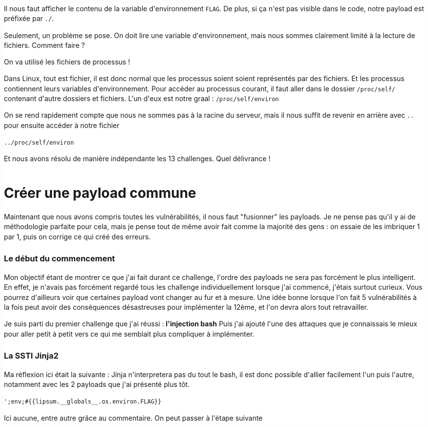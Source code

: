 Il nous faut afficher le contenu de la variable d'environnement `FLAG`.
De plus, si ça n'est pas visible dans le code, notre payload est préfixée par `./`.

Seulement, un problème se pose.
On doit lire une variable d'environnement, mais nous sommes clairement limité à la lecture de fichiers. Comment faire ?

On va utilisé les fichiers de processus !

Dans Linux, tout est fichier, il est donc normal que les processus soient soient représentés par des fichiers. Et les processus contiennent leurs variables d'environnement.
Pour accéder au processus courant, il faut aller dans le dossier `/proc/self/` contenant d'autre dossiers et fichiers. L'un d'eux est notre graal : `/proc/self/environ`

On se rend rapidement compte que nous ne sommes pas à la racine du serveur, mais il nous suffit de revenir en arrière avec `..` pour ensuite accéder à notre fichier

```
../proc/self/environ
```

Et nous avons résolu de manière indépendante les 13 challenges. Quel délivrance !


# Créer une payload commune

Maintenant que nous avons compris toutes les vulnérabilités, il nous faut "fusionner" les payloads.
Je ne pense pas qu'il y ai de méthodologie parfaite pour cela, mais je pense tout de même avoir fait comme la majorité des gens : on essaie de les imbriquer 1 par 1, puis on corrige ce qui créé des erreurs.

### Le début du commencement

Mon objectif étant de montrer ce que j'ai fait durant ce challenge, l'ordre des payloads ne sera pas forcément le plus intelligent. En effet, je n'avais pas forcément regardé tous les challenge individuellement lorsque j'ai commencé, j'étais surtout curieux.
Vous pourrez d'ailleurs voir que certaines payload vont changer au fur et à mesure. Une idée bonne lorsque l'on fait 5 vulnérabilités à la fois peut avoir des conséquences désastreuses pour implémenter la 12ème, et l'on devra alors tout retravailler.

Je suis parti du premier challenge que j'ai réussi : **l'injection bash**
Puis j'ai ajouté l'une des attaques que je connaissais le mieux pour aller petit à petit vers ce qui me semblait plus compliquer à implémenter.

### La SSTI Jinja2

Ma réflexion ici était la suivante :
Jinja n'interpretera pas du tout le bash, il est donc possible d'allier facilement l'un puis l'autre, notamment avec les 2 payloads que j'ai présenté plus tôt.

```
';env;#{{lipsum.__globals__.os.environ.FLAG}}
```

Ici aucune, entre autre grâce au commentaire.
On peut passer à l'étape suivante
